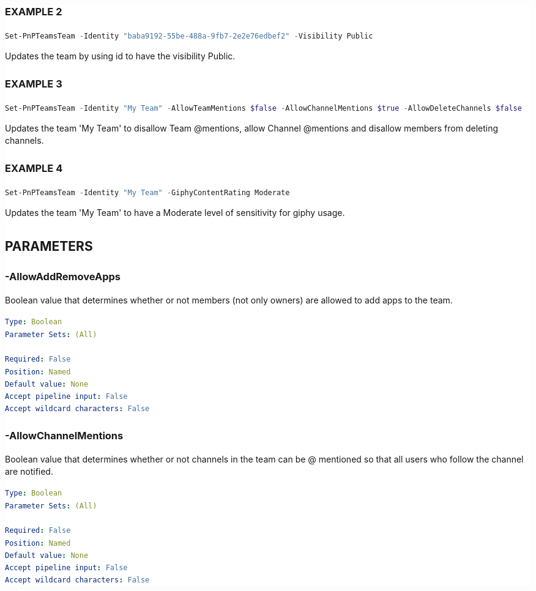 ### EXAMPLE 2
```powershell
Set-PnPTeamsTeam -Identity "baba9192-55be-488a-9fb7-2e2e76edbef2" -Visibility Public
```

Updates the team by using id to have the visibility Public.

### EXAMPLE 3
```powershell
Set-PnPTeamsTeam -Identity "My Team" -AllowTeamMentions $false -AllowChannelMentions $true -AllowDeleteChannels $false
```

Updates the team 'My Team' to disallow Team @mentions, allow Channel @mentions and disallow members from deleting channels.

### EXAMPLE 4
```powershell
Set-PnPTeamsTeam -Identity "My Team" -GiphyContentRating Moderate
```

Updates the team 'My Team' to have a Moderate level of sensitivity for giphy usage.

## PARAMETERS

### -AllowAddRemoveApps
Boolean value that determines whether or not members (not only owners) are allowed to add apps to the team.

```yaml
Type: Boolean
Parameter Sets: (All)

Required: False
Position: Named
Default value: None
Accept pipeline input: False
Accept wildcard characters: False
```

### -AllowChannelMentions
Boolean value that determines whether or not channels in the team can be @ mentioned so that all users who follow the channel are notified.

```yaml
Type: Boolean
Parameter Sets: (All)

Required: False
Position: Named
Default value: None
Accept pipeline input: False
Accept wildcard characters: False
```

